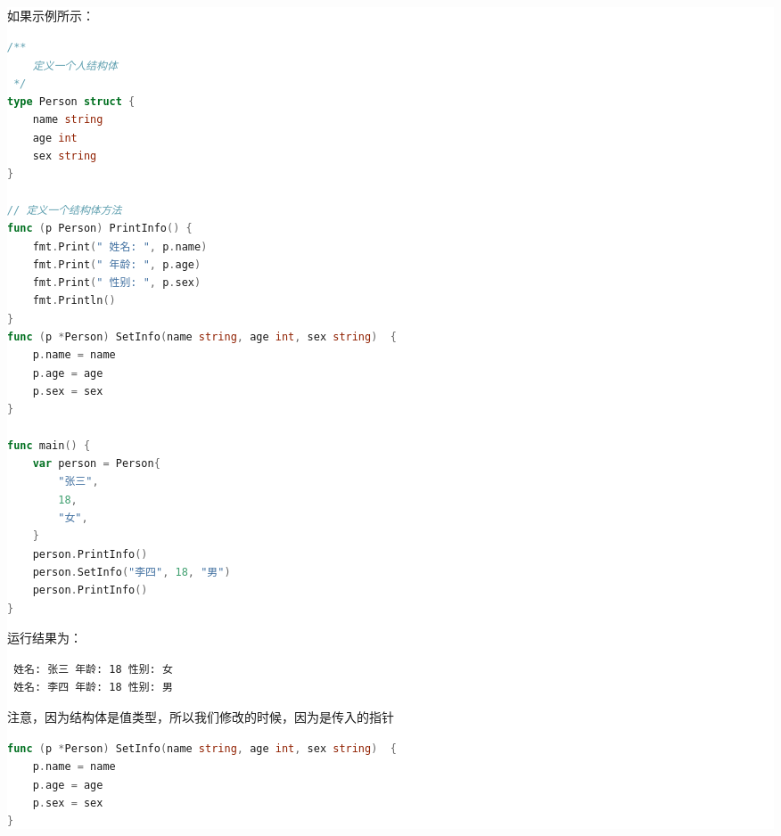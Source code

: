 如果示例所示：

```go
/**
	定义一个人结构体
 */
type Person struct {
	name string
	age int
	sex string
}

// 定义一个结构体方法
func (p Person) PrintInfo() {
	fmt.Print(" 姓名: ", p.name)
	fmt.Print(" 年龄: ", p.age)
	fmt.Print(" 性别: ", p.sex)
	fmt.Println()
}
func (p *Person) SetInfo(name string, age int, sex string)  {
	p.name = name
	p.age = age
	p.sex = sex
}

func main() {
	var person = Person{
		"张三",
		18,
		"女",
	}
	person.PrintInfo()
	person.SetInfo("李四", 18, "男")
	person.PrintInfo()
}
```

运行结果为：

```bash
 姓名: 张三 年龄: 18 性别: 女
 姓名: 李四 年龄: 18 性别: 男
```



注意，因为结构体是值类型，所以我们修改的时候，因为是传入的指针

```go
func (p *Person) SetInfo(name string, age int, sex string)  {
	p.name = name
	p.age = age
	p.sex = sex
}
```
